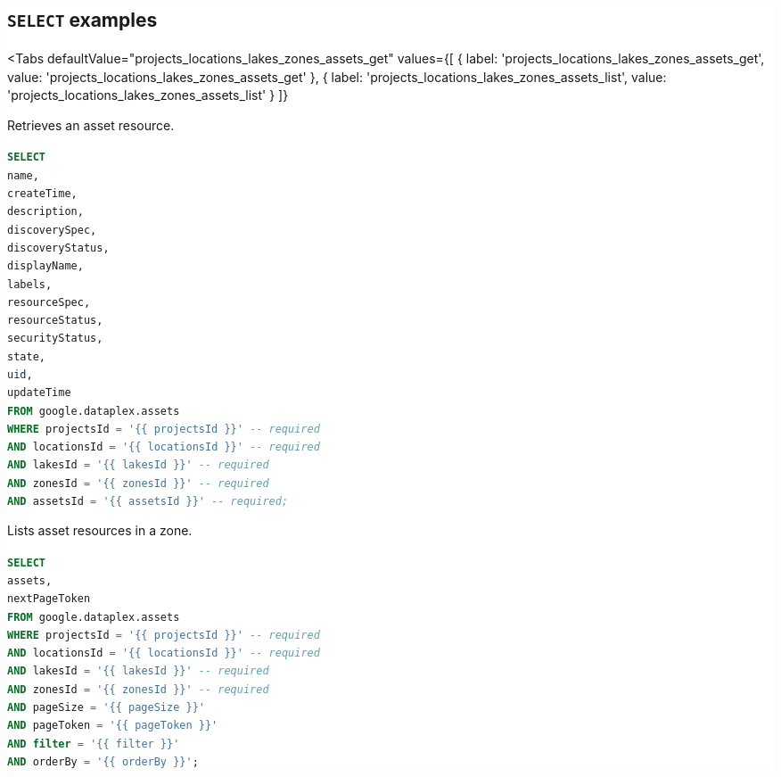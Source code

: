 ## `SELECT` examples

<Tabs
    defaultValue="projects_locations_lakes_zones_assets_get"
    values={[
        { label: 'projects_locations_lakes_zones_assets_get', value: 'projects_locations_lakes_zones_assets_get' },
        { label: 'projects_locations_lakes_zones_assets_list', value: 'projects_locations_lakes_zones_assets_list' }
    ]}
>
<TabItem value="projects_locations_lakes_zones_assets_get">

Retrieves an asset resource.

```sql
SELECT
name,
createTime,
description,
discoverySpec,
discoveryStatus,
displayName,
labels,
resourceSpec,
resourceStatus,
securityStatus,
state,
uid,
updateTime
FROM google.dataplex.assets
WHERE projectsId = '{{ projectsId }}' -- required
AND locationsId = '{{ locationsId }}' -- required
AND lakesId = '{{ lakesId }}' -- required
AND zonesId = '{{ zonesId }}' -- required
AND assetsId = '{{ assetsId }}' -- required;
```
</TabItem>
<TabItem value="projects_locations_lakes_zones_assets_list">

Lists asset resources in a zone.

```sql
SELECT
assets,
nextPageToken
FROM google.dataplex.assets
WHERE projectsId = '{{ projectsId }}' -- required
AND locationsId = '{{ locationsId }}' -- required
AND lakesId = '{{ lakesId }}' -- required
AND zonesId = '{{ zonesId }}' -- required
AND pageSize = '{{ pageSize }}'
AND pageToken = '{{ pageToken }}'
AND filter = '{{ filter }}'
AND orderBy = '{{ orderBy }}';
```
</TabItem>
</Tabs>
